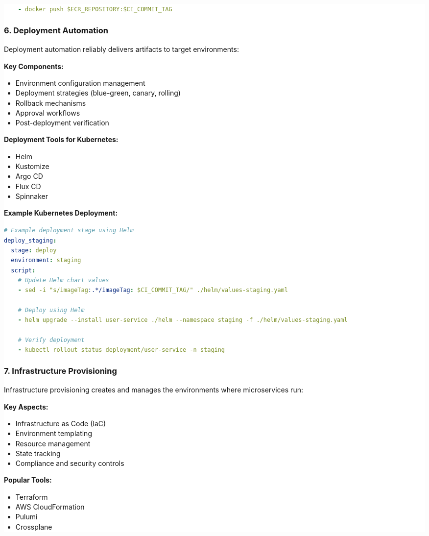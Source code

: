 ```yaml
    - docker push $ECR_REPOSITORY:$CI_COMMIT_TAG
```

### 6. Deployment Automation

Deployment automation reliably delivers artifacts to target environments:

**Key Components:**
- Environment configuration management
- Deployment strategies (blue-green, canary, rolling)
- Rollback mechanisms
- Approval workflows
- Post-deployment verification

**Deployment Tools for Kubernetes:**
- Helm
- Kustomize
- Argo CD
- Flux CD
- Spinnaker

**Example Kubernetes Deployment:**
```yaml
# Example deployment stage using Helm
deploy_staging:
  stage: deploy
  environment: staging
  script:
    # Update Helm chart values
    - sed -i "s/imageTag:.*/imageTag: $CI_COMMIT_TAG/" ./helm/values-staging.yaml

    # Deploy using Helm
    - helm upgrade --install user-service ./helm --namespace staging -f ./helm/values-staging.yaml

    # Verify deployment
    - kubectl rollout status deployment/user-service -n staging
```

### 7. Infrastructure Provisioning

Infrastructure provisioning creates and manages the environments where microservices run:

**Key Aspects:**
- Infrastructure as Code (IaC)
- Environment templating
- Resource management
- State tracking
- Compliance and security controls

**Popular Tools:**
- Terraform
- AWS CloudFormation
- Pulumi
- Crossplane
